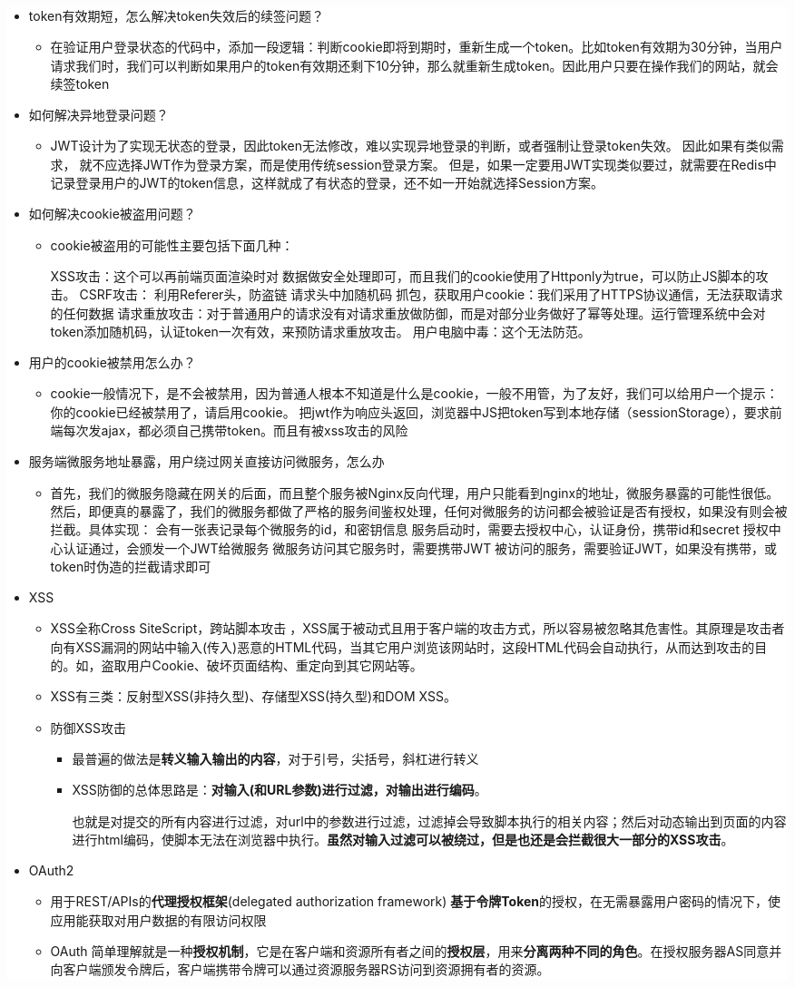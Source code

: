 * token有效期短，怎么解决token失效后的续签问题？

  * 在验证用户登录状态的代码中，添加一段逻辑：判断cookie即将到期时，重新生成一个token。比如token有效期为30分钟，当用户请求我们时，我们可以判断如果用户的token有效期还剩下10分钟，那么就重新生成token。因此用户只要在操作我们的网站，就会续签token

* 如何解决异地登录问题？

  * JWT设计为了实现无状态的登录，因此token无法修改，难以实现异地登录的判断，或者强制让登录token失效。
    因此如果有类似需求， 就不应选择JWT作为登录方案，而是使用传统session登录方案。
    但是，如果一定要用JWT实现类似要过，就需要在Redis中记录登录用户的JWT的token信息，这样就成了有状态的登录，还不如一开始就选择Session方案。

* 如何解决cookie被盗用问题？

  * cookie被盗用的可能性主要包括下面几种：

    XSS攻击：这个可以再前端页面渲染时对 数据做安全处理即可，而且我们的cookie使用了Httponly为true，可以防止JS脚本的攻击。
    CSRF攻击：
    利用Referer头，防盗链
    请求头中加随机码
    抓包，获取用户cookie：我们采用了HTTPS协议通信，无法获取请求的任何数据
    请求重放攻击：对于普通用户的请求没有对请求重放做防御，而是对部分业务做好了幂等处理。运行管理系统中会对token添加随机码，认证token一次有效，来预防请求重放攻击。
    用户电脑中毒：这个无法防范。

* 用户的cookie被禁用怎么办？

  * cookie一般情况下，是不会被禁用，因为普通人根本不知道是什么是cookie，一般不用管，为了友好，我们可以给用户一个提示：你的cookie已经被禁用了，请启用cookie。
    把jwt作为响应头返回，浏览器中JS把token写到本地存储（sessionStorage），要求前端每次发ajax，都必须自己携带token。而且有被xss攻击的风险

* 服务端微服务地址暴露，用户绕过网关直接访问微服务，怎么办

  * 首先，我们的微服务隐藏在网关的后面，而且整个服务被Nginx反向代理，用户只能看到nginx的地址，微服务暴露的可能性很低。
    然后，即便真的暴露了，我们的微服务都做了严格的服务间鉴权处理，任何对微服务的访问都会被验证是否有授权，如果没有则会被拦截。具体实现：
    会有一张表记录每个微服务的id，和密钥信息
    服务启动时，需要去授权中心，认证身份，携带id和secret
    授权中心认证通过，会颁发一个JWT给微服务
    微服务访问其它服务时，需要携带JWT
    被访问的服务，需要验证JWT，如果没有携带，或token时伪造的拦截请求即可

* XSS
  * XSS全称Cross SiteScript，跨站脚本攻击 ，XSS属于被动式且用于客户端的攻击方式，所以容易被忽略其危害性。其原理是攻击者向有XSS漏洞的网站中输入(传入)恶意的HTML代码，当其它用户浏览该网站时，这段HTML代码会自动执行，从而达到攻击的目的。如，盗取用户Cookie、破坏页面结构、重定向到其它网站等。

  * XSS有三类：反射型XSS(非持久型)、存储型XSS(持久型)和DOM XSS。

  * 防御XSS攻击

    * 最普遍的做法是**转义输入输出的内容**，对于引号，尖括号，斜杠进行转义

    * XSS防御的总体思路是：**对输入(和URL参数)进行过滤，对输出进行编码**。

      也就是对提交的所有内容进行过滤，对url中的参数进行过滤，过滤掉会导致脚本执行的相关内容；然后对动态输出到页面的内容进行html编码，使脚本无法在浏览器中执行。**虽然对输入过滤可以被绕过，但是也还是会拦截很大一部分的XSS攻击**。

* OAuth2
  * 用于REST/APIs的**代理授权框架**(delegated authorization framework)
    **基于令牌Token**的授权，在无需暴露用户密码的情况下，使应用能获取对用户数据的有限访问权限
    
  * OAuth 简单理解就是一种**授权机制**，它是在客户端和资源所有者之间的**授权层**，用来**分离两种不同的角色**。在授权服务器AS同意并向客户端颁发令牌后，客户端携带令牌可以通过资源服务器RS访问到资源拥有者的资源。
